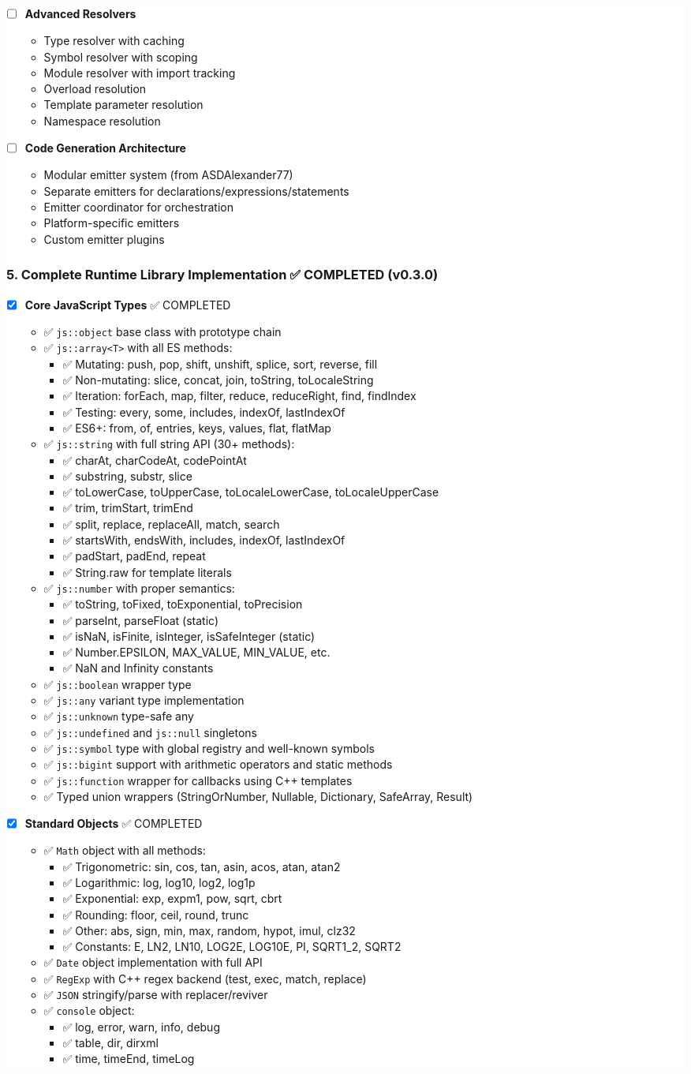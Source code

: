 - [ ] **Advanced Resolvers**
  - Type resolver with caching
  - Symbol resolver with scoping
  - Module resolver with import tracking
  - Overload resolution
  - Template parameter resolution
  - Namespace resolution

- [ ] **Code Generation Architecture**
  - Modular emitter system (from ASDAlexander77)
  - Separate emitters for declarations/expressions/statements
  - Emitter coordinator for orchestration
  - Platform-specific emitters
  - Custom emitter plugins

### 5. Complete Runtime Library Implementation ✅ COMPLETED (v0.3.0)

- [x] **Core JavaScript Types** ✅ COMPLETED
  - ✅ `js::object` base class with prototype chain
  - ✅ `js::array<T>` with all ES methods:
    - ✅ Mutating: push, pop, shift, unshift, splice, sort, reverse, fill
    - ✅ Non-mutating: slice, concat, join, toString, toLocaleString
    - ✅ Iteration: forEach, map, filter, reduce, reduceRight, find, findIndex
    - ✅ Testing: every, some, includes, indexOf, lastIndexOf
    - ✅ ES6+: from, of, entries, keys, values, flat, flatMap
  - ✅ `js::string` with full string API (30+ methods):
    - ✅ charAt, charCodeAt, codePointAt
    - ✅ substring, substr, slice
    - ✅ toLowerCase, toUpperCase, toLocaleLowerCase, toLocaleUpperCase
    - ✅ trim, trimStart, trimEnd
    - ✅ split, replace, replaceAll, match, search
    - ✅ startsWith, endsWith, includes, indexOf, lastIndexOf
    - ✅ padStart, padEnd, repeat
    - ✅ String.raw for template literals
  - ✅ `js::number` with proper semantics:
    - ✅ toString, toFixed, toExponential, toPrecision
    - ✅ parseInt, parseFloat (static)
    - ✅ isNaN, isFinite, isInteger, isSafeInteger (static)
    - ✅ Number.EPSILON, MAX_VALUE, MIN_VALUE, etc.
    - ✅ NaN and Infinity constants
  - ✅ `js::boolean` wrapper type
  - ✅ `js::any` variant type implementation
  - ✅ `js::unknown` type-safe any
  - ✅ `js::undefined` and `js::null` singletons
  - ✅ `js::symbol` type with global registry and well-known symbols
  - ✅ `js::bigint` support with arithmetic operators and static methods
  - ✅ `js::function` wrapper for callbacks using C++ templates
  - ✅ Typed union wrappers (StringOrNumber, Nullable, Dictionary, SafeArray, Result)

- [x] **Standard Objects** ✅ COMPLETED
  - ✅ `Math` object with all methods:
    - ✅ Trigonometric: sin, cos, tan, asin, acos, atan, atan2
    - ✅ Logarithmic: log, log10, log2, log1p
    - ✅ Exponential: exp, expm1, pow, sqrt, cbrt
    - ✅ Rounding: floor, ceil, round, trunc
    - ✅ Other: abs, sign, min, max, random, hypot, imul, clz32
    - ✅ Constants: E, LN2, LN10, LOG2E, LOG10E, PI, SQRT1_2, SQRT2
  - ✅ `Date` object implementation with full API
  - ✅ `RegExp` with C++ regex backend (test, exec, match, replace)
  - ✅ `JSON` stringify/parse with replacer/reviver
  - ✅ `console` object:
    - ✅ log, error, warn, info, debug
    - ✅ table, dir, dirxml
    - ✅ time, timeEnd, timeLog